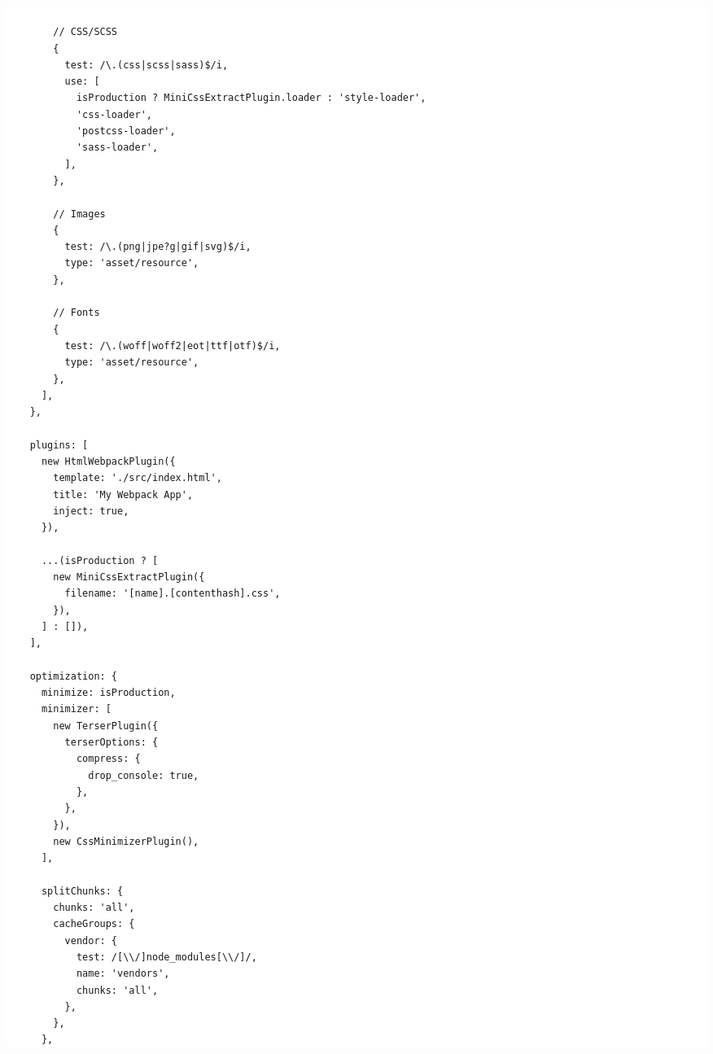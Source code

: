 ````instructions

        // CSS/SCSS
        {
          test: /\.(css|scss|sass)$/i,
          use: [
            isProduction ? MiniCssExtractPlugin.loader : 'style-loader',
            'css-loader',
            'postcss-loader',
            'sass-loader',
          ],
        },

        // Images
        {
          test: /\.(png|jpe?g|gif|svg)$/i,
          type: 'asset/resource',
        },

        // Fonts
        {
          test: /\.(woff|woff2|eot|ttf|otf)$/i,
          type: 'asset/resource',
        },
      ],
    },

    plugins: [
      new HtmlWebpackPlugin({
        template: './src/index.html',
        title: 'My Webpack App',
        inject: true,
      }),

      ...(isProduction ? [
        new MiniCssExtractPlugin({
          filename: '[name].[contenthash].css',
        }),
      ] : []),
    ],

    optimization: {
      minimize: isProduction,
      minimizer: [
        new TerserPlugin({
          terserOptions: {
            compress: {
              drop_console: true,
            },
          },
        }),
        new CssMinimizerPlugin(),
      ],

      splitChunks: {
        chunks: 'all',
        cacheGroups: {
          vendor: {
            test: /[\\/]node_modules[\\/]/,
            name: 'vendors',
            chunks: 'all',
          },
        },
      },
````